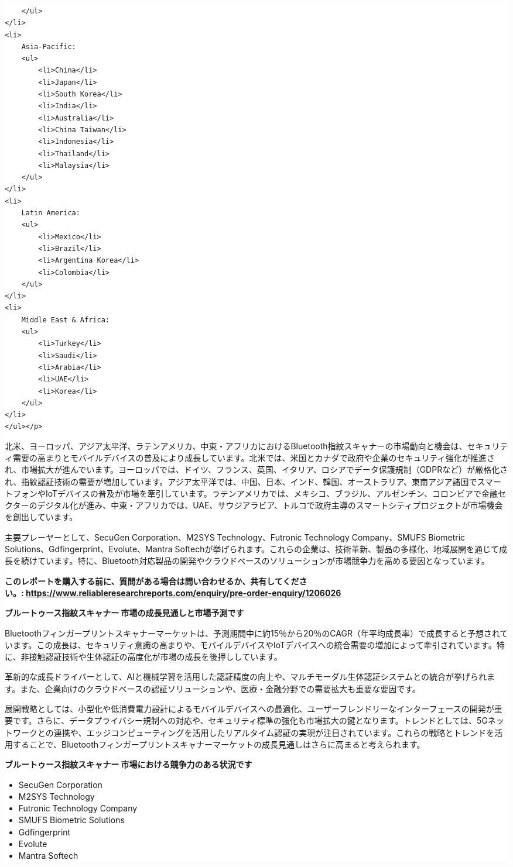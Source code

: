         </ul>
    </li>
    <li>
        Asia-Pacific:
        <ul>
            <li>China</li>
            <li>Japan</li>
            <li>South Korea</li>
            <li>India</li>
            <li>Australia</li>
            <li>China Taiwan</li>
            <li>Indonesia</li>
            <li>Thailand</li>
            <li>Malaysia</li>
        </ul>
    </li>
    <li>
        Latin America:
        <ul>
            <li>Mexico</li>
            <li>Brazil</li>
            <li>Argentina Korea</li>
            <li>Colombia</li>
        </ul>
    </li>
    <li>
        Middle East & Africa:
        <ul>
            <li>Turkey</li>
            <li>Saudi</li>
            <li>Arabia</li>
            <li>UAE</li>
            <li>Korea</li>
        </ul>
    </li>
    </ul></p>
<p><p>北米、ヨーロッパ、アジア太平洋、ラテンアメリカ、中東・アフリカにおけるBluetooth指紋スキャナーの市場動向と機会は、セキュリティ需要の高まりとモバイルデバイスの普及により成長しています。北米では、米国とカナダで政府や企業のセキュリティ強化が推進され、市場拡大が進んでいます。ヨーロッパでは、ドイツ、フランス、英国、イタリア、ロシアでデータ保護規制（GDPRなど）が厳格化され、指紋認証技術の需要が増加しています。アジア太平洋では、中国、日本、インド、韓国、オーストラリア、東南アジア諸国でスマートフォンやIoTデバイスの普及が市場を牽引しています。ラテンアメリカでは、メキシコ、ブラジル、アルゼンチン、コロンビアで金融セクターのデジタル化が進み、中東・アフリカでは、UAE、サウジアラビア、トルコで政府主導のスマートシティプロジェクトが市場機会を創出しています。</p><p>主要プレーヤーとして、SecuGen Corporation、M2SYS Technology、Futronic Technology Company、SMUFS Biometric Solutions、Gdfingerprint、Evolute、Mantra Softechが挙げられます。これらの企業は、技術革新、製品の多様化、地域展開を通じて成長を続けています。特に、Bluetooth対応製品の開発やクラウドベースのソリューションが市場競争力を高める要因となっています。</p></p>
<p><strong>このレポートを購入する前に、質問がある場合は問い合わせるか、共有してください。:&nbsp;<a href="https://www.reliableresearchreports.com/enquiry/pre-order-enquiry/1206026?utm_campaign=107&utm_medium=6&utm_source=Github&utm_content=ia&utm_term=27012025&utm_id=bluetooth-fingerprint-scanner">https://www.reliableresearchreports.com/enquiry/pre-order-enquiry/1206026</a></strong></p>
<p><strong>ブルートゥース指紋スキャナー 市場の成長見通しと市場予測です</strong></p>
<p><p>Bluetoothフィンガープリントスキャナーマーケットは、予測期間中に約15％から20％のCAGR（年平均成長率）で成長すると予想されています。この成長は、セキュリティ意識の高まりや、モバイルデバイスやIoTデバイスへの統合需要の増加によって牽引されています。特に、非接触認証技術や生体認証の高度化が市場の成長を後押ししています。</p><p>革新的な成長ドライバーとして、AIと機械学習を活用した認証精度の向上や、マルチモーダル生体認証システムとの統合が挙げられます。また、企業向けのクラウドベースの認証ソリューションや、医療・金融分野での需要拡大も重要な要因です。</p><p>展開戦略としては、小型化や低消費電力設計によるモバイルデバイスへの最適化、ユーザーフレンドリーなインターフェースの開発が重要です。さらに、データプライバシー規制への対応や、セキュリティ標準の強化も市場拡大の鍵となります。トレンドとしては、5Gネットワークとの連携や、エッジコンピューティングを活用したリアルタイム認証の実現が注目されています。これらの戦略とトレンドを活用することで、Bluetoothフィンガープリントスキャナーマーケットの成長見通しはさらに高まると考えられます。</p></p>
<p><strong>ブルートゥース指紋スキャナー 市場における競争力のある状況です</strong></p>
<p><ul><li>SecuGen Corporation</li><li>M2SYS Technology</li><li>Futronic Technology Company</li><li>SMUFS Biometric Solutions</li><li>Gdfingerprint</li><li>Evolute</li><li>Mantra Softech</li></ul></p>